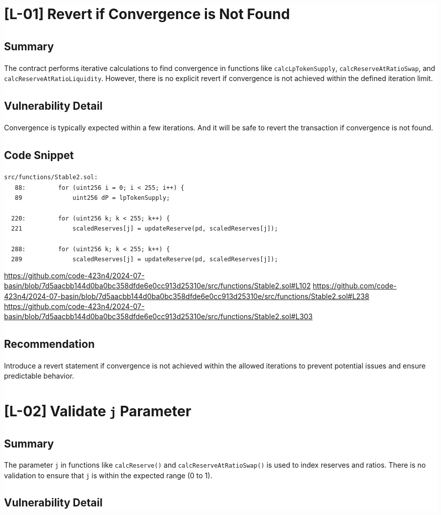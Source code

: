 # [L-01] Revert if Convergence is Not Found

## Summary

The contract performs iterative calculations to find convergence in functions like `calcLpTokenSupply`, `calcReserveAtRatioSwap`, and `calcReserveAtRatioLiquidity`. However, there is no explicit revert if convergence is not achieved within the defined iteration limit.

## Vulnerability Detail

Convergence is typically expected within a few iterations. And it will be safe to revert the transaction if convergence is not found.

## Code Snippet

```solidity
src/functions/Stable2.sol:
   88:         for (uint256 i = 0; i < 255; i++) {
   89              uint256 dP = lpTokenSupply;

  220:         for (uint256 k; k < 255; k++) {
  221              scaledReserves[j] = updateReserve(pd, scaledReserves[j]);

  288:         for (uint256 k; k < 255; k++) {
  289              scaledReserves[j] = updateReserve(pd, scaledReserves[j]);
```

https://github.com/code-423n4/2024-07-basin/blob/7d5aacbb144d0ba0bc358dfde6e0cc913d25310e/src/functions/Stable2.sol#L102
https://github.com/code-423n4/2024-07-basin/blob/7d5aacbb144d0ba0bc358dfde6e0cc913d25310e/src/functions/Stable2.sol#L238
https://github.com/code-423n4/2024-07-basin/blob/7d5aacbb144d0ba0bc358dfde6e0cc913d25310e/src/functions/Stable2.sol#L303

## Recommendation

Introduce a revert statement if convergence is not achieved within the allowed iterations to prevent potential issues and ensure predictable behavior.

# [L-02] Validate `j` Parameter

## Summary

The parameter `j` in functions like `calcReserve()` and `calcReserveAtRatioSwap()` is used to index reserves and ratios. There is no validation to ensure that `j` is within the expected range (0 to 1).

## Vulnerability Detail
